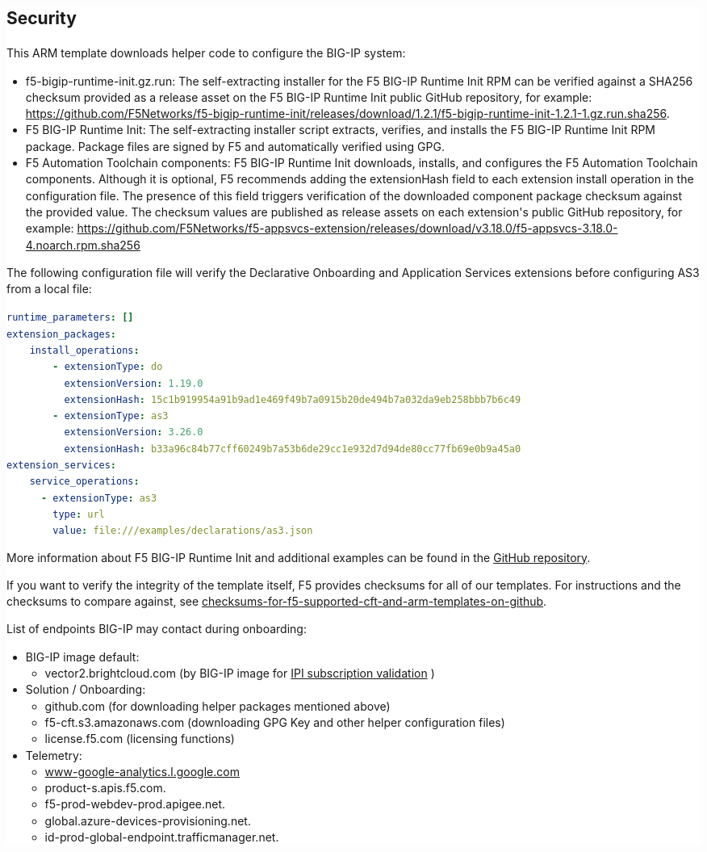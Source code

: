
## Security

This ARM template downloads helper code to configure the BIG-IP system:

- f5-bigip-runtime-init.gz.run: The self-extracting installer for the F5 BIG-IP Runtime Init RPM can be verified against a SHA256 checksum provided as a release asset on the F5 BIG-IP Runtime Init public GitHub repository, for example: https://github.com/F5Networks/f5-bigip-runtime-init/releases/download/1.2.1/f5-bigip-runtime-init-1.2.1-1.gz.run.sha256.
- F5 BIG-IP Runtime Init: The self-extracting installer script extracts, verifies, and installs the F5 BIG-IP Runtime Init RPM package. Package files are signed by F5 and automatically verified using GPG.
- F5 Automation Toolchain components: F5 BIG-IP Runtime Init downloads, installs, and configures the F5 Automation Toolchain components. Although it is optional, F5 recommends adding the extensionHash field to each extension install operation in the configuration file. The presence of this field triggers verification of the downloaded component package checksum against the provided value. The checksum values are published as release assets on each extension's public GitHub repository, for example: https://github.com/F5Networks/f5-appsvcs-extension/releases/download/v3.18.0/f5-appsvcs-3.18.0-4.noarch.rpm.sha256

The following configuration file will verify the Declarative Onboarding and Application Services extensions before configuring AS3 from a local file:

```yaml
runtime_parameters: []
extension_packages:
    install_operations:
        - extensionType: do
          extensionVersion: 1.19.0
          extensionHash: 15c1b919954a91b9ad1e469f49b7a0915b20de494b7a032da9eb258bbb7b6c49
        - extensionType: as3
          extensionVersion: 3.26.0
          extensionHash: b33a96c84b77cff60249b7a53b6de29cc1e932d7d94de80cc77fb69e0b9a45a0
extension_services:
    service_operations:
      - extensionType: as3
        type: url
        value: file:///examples/declarations/as3.json
```

More information about F5 BIG-IP Runtime Init and additional examples can be found in the [GitHub repository](https://github.com/F5Networks/f5-bigip-runtime-init/blob/main/README.md).

If you want to verify the integrity of the template itself, F5 provides checksums for all of our templates. For instructions and the checksums to compare against, see [checksums-for-f5-supported-cft-and-arm-templates-on-github](https://community.f5.com/t5/crowdsrc/checksums-for-f5-supported-cloud-templates-on-github/ta-p/284471).

List of endpoints BIG-IP may contact during onboarding:
- BIG-IP image default:
    - vector2.brightcloud.com (by BIG-IP image for [IPI subscription validation](https://support.f5.com/csp/article/K03011490) )
- Solution / Onboarding:
    - github.com (for downloading helper packages mentioned above)
    - f5-cft.s3.amazonaws.com (downloading GPG Key and other helper configuration files)
    - license.f5.com (licensing functions)
- Telemetry:
    - www-google-analytics.l.google.com
    - product-s.apis.f5.com.
    - f5-prod-webdev-prod.apigee.net.
    - global.azure-devices-provisioning.net.
    - id-prod-global-endpoint.trafficmanager.net.
